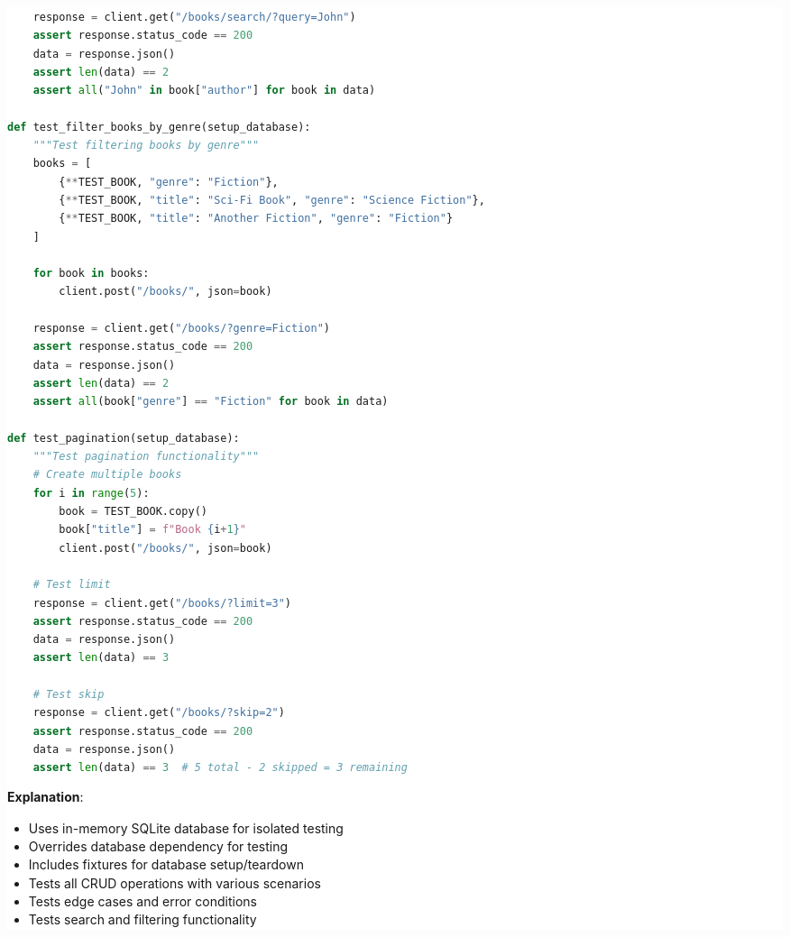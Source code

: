 ```python
    response = client.get("/books/search/?query=John")
    assert response.status_code == 200
    data = response.json()
    assert len(data) == 2
    assert all("John" in book["author"] for book in data)

def test_filter_books_by_genre(setup_database):
    """Test filtering books by genre"""
    books = [
        {**TEST_BOOK, "genre": "Fiction"},
        {**TEST_BOOK, "title": "Sci-Fi Book", "genre": "Science Fiction"},
        {**TEST_BOOK, "title": "Another Fiction", "genre": "Fiction"}
    ]

    for book in books:
        client.post("/books/", json=book)

    response = client.get("/books/?genre=Fiction")
    assert response.status_code == 200
    data = response.json()
    assert len(data) == 2
    assert all(book["genre"] == "Fiction" for book in data)

def test_pagination(setup_database):
    """Test pagination functionality"""
    # Create multiple books
    for i in range(5):
        book = TEST_BOOK.copy()
        book["title"] = f"Book {i+1}"
        client.post("/books/", json=book)

    # Test limit
    response = client.get("/books/?limit=3")
    assert response.status_code == 200
    data = response.json()
    assert len(data) == 3

    # Test skip
    response = client.get("/books/?skip=2")
    assert response.status_code == 200
    data = response.json()
    assert len(data) == 3  # 5 total - 2 skipped = 3 remaining
```

**Explanation**:

- Uses in-memory SQLite database for isolated testing
- Overrides database dependency for testing
- Includes fixtures for database setup/teardown
- Tests all CRUD operations with various scenarios
- Tests edge cases and error conditions
- Tests search and filtering functionality

